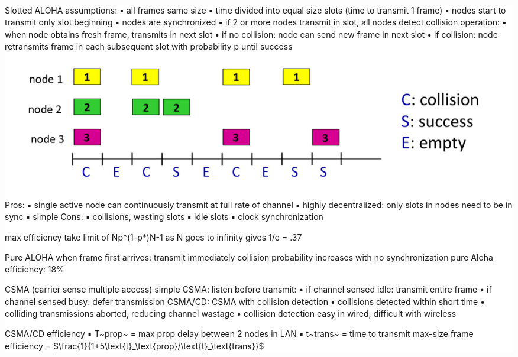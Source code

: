 Slotted ALOHA
assumptions:
▪ all frames same size
▪ time divided into equal size slots (time to transmit 1 frame)
▪ nodes start to transmit only slot beginning
▪ nodes are synchronized
▪ if 2 or more nodes transmit in slot, all nodes detect collision
operation:
▪ when node obtains fresh frame, transmits in next slot
• if no collision: node can send new frame in next slot
• if collision: node retransmits frame in each subsequent slot with probability p until success
![](./images/CS305_Notes.md/SlottedALOHA.png)

Pros:
▪ single active node can continuously transmit at full rate of channel
▪ highly decentralized: only slots in nodes need to be in sync
▪ simple
Cons:
▪ collisions, wasting slots
▪ idle slots
▪ clock synchronization

max efficiency take limit of Np*(1-p*)N-1 as N goes to infinity gives 1/e = .37

Pure ALOHA
when frame first arrives: transmit immediately
collision probability increases with no synchronization
pure Aloha efficiency: 18%

CSMA (carrier sense multiple access)
simple CSMA: listen before transmit:
• if channel sensed idle: transmit entire frame
• if channel sensed busy: defer transmission
CSMA/CD: CSMA with collision detection
• collisions detected within short time
• colliding transmissions aborted, reducing channel wastage
• collision detection easy in wired, difficult with wireless

CSMA/CD efficiency
▪ T~prop~ = max prop delay between 2 nodes in LAN
▪ t~trans~ = time to transmit max-size frame
efficiency = $\frac{1}{1+5\text{t}_\text{prop}/\text{t}_\text{trans}}$
